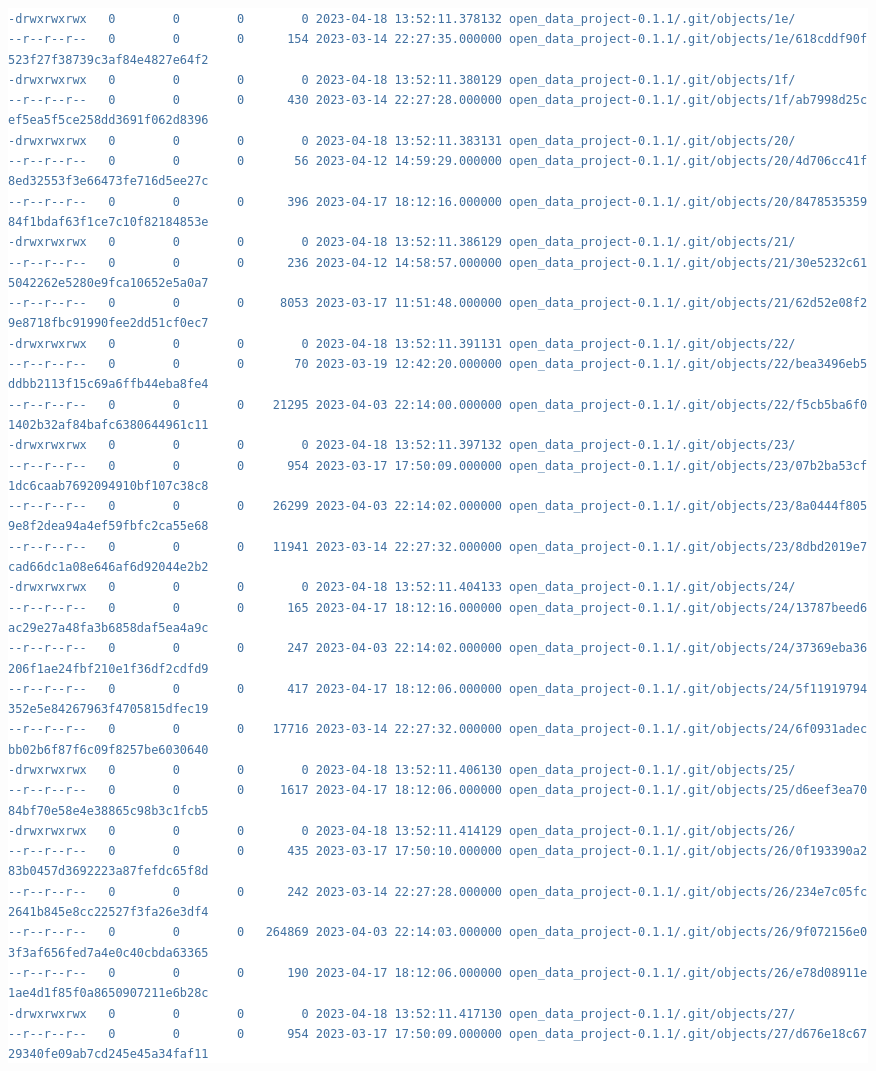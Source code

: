 ```diff
-drwxrwxrwx   0        0        0        0 2023-04-18 13:52:11.378132 open_data_project-0.1.1/.git/objects/1e/
--r--r--r--   0        0        0      154 2023-03-14 22:27:35.000000 open_data_project-0.1.1/.git/objects/1e/618cddf90f523f27f38739c3af84e4827e64f2
-drwxrwxrwx   0        0        0        0 2023-04-18 13:52:11.380129 open_data_project-0.1.1/.git/objects/1f/
--r--r--r--   0        0        0      430 2023-03-14 22:27:28.000000 open_data_project-0.1.1/.git/objects/1f/ab7998d25cef5ea5f5ce258dd3691f062d8396
-drwxrwxrwx   0        0        0        0 2023-04-18 13:52:11.383131 open_data_project-0.1.1/.git/objects/20/
--r--r--r--   0        0        0       56 2023-04-12 14:59:29.000000 open_data_project-0.1.1/.git/objects/20/4d706cc41f8ed32553f3e66473fe716d5ee27c
--r--r--r--   0        0        0      396 2023-04-17 18:12:16.000000 open_data_project-0.1.1/.git/objects/20/847853535984f1bdaf63f1ce7c10f82184853e
-drwxrwxrwx   0        0        0        0 2023-04-18 13:52:11.386129 open_data_project-0.1.1/.git/objects/21/
--r--r--r--   0        0        0      236 2023-04-12 14:58:57.000000 open_data_project-0.1.1/.git/objects/21/30e5232c615042262e5280e9fca10652e5a0a7
--r--r--r--   0        0        0     8053 2023-03-17 11:51:48.000000 open_data_project-0.1.1/.git/objects/21/62d52e08f29e8718fbc91990fee2dd51cf0ec7
-drwxrwxrwx   0        0        0        0 2023-04-18 13:52:11.391131 open_data_project-0.1.1/.git/objects/22/
--r--r--r--   0        0        0       70 2023-03-19 12:42:20.000000 open_data_project-0.1.1/.git/objects/22/bea3496eb5ddbb2113f15c69a6ffb44eba8fe4
--r--r--r--   0        0        0    21295 2023-04-03 22:14:00.000000 open_data_project-0.1.1/.git/objects/22/f5cb5ba6f01402b32af84bafc6380644961c11
-drwxrwxrwx   0        0        0        0 2023-04-18 13:52:11.397132 open_data_project-0.1.1/.git/objects/23/
--r--r--r--   0        0        0      954 2023-03-17 17:50:09.000000 open_data_project-0.1.1/.git/objects/23/07b2ba53cf1dc6caab7692094910bf107c38c8
--r--r--r--   0        0        0    26299 2023-04-03 22:14:02.000000 open_data_project-0.1.1/.git/objects/23/8a0444f8059e8f2dea94a4ef59fbfc2ca55e68
--r--r--r--   0        0        0    11941 2023-03-14 22:27:32.000000 open_data_project-0.1.1/.git/objects/23/8dbd2019e7cad66dc1a08e646af6d92044e2b2
-drwxrwxrwx   0        0        0        0 2023-04-18 13:52:11.404133 open_data_project-0.1.1/.git/objects/24/
--r--r--r--   0        0        0      165 2023-04-17 18:12:16.000000 open_data_project-0.1.1/.git/objects/24/13787beed6ac29e27a48fa3b6858daf5ea4a9c
--r--r--r--   0        0        0      247 2023-04-03 22:14:02.000000 open_data_project-0.1.1/.git/objects/24/37369eba36206f1ae24fbf210e1f36df2cdfd9
--r--r--r--   0        0        0      417 2023-04-17 18:12:06.000000 open_data_project-0.1.1/.git/objects/24/5f11919794352e5e84267963f4705815dfec19
--r--r--r--   0        0        0    17716 2023-03-14 22:27:32.000000 open_data_project-0.1.1/.git/objects/24/6f0931adecbb02b6f87f6c09f8257be6030640
-drwxrwxrwx   0        0        0        0 2023-04-18 13:52:11.406130 open_data_project-0.1.1/.git/objects/25/
--r--r--r--   0        0        0     1617 2023-04-17 18:12:06.000000 open_data_project-0.1.1/.git/objects/25/d6eef3ea7084bf70e58e4e38865c98b3c1fcb5
-drwxrwxrwx   0        0        0        0 2023-04-18 13:52:11.414129 open_data_project-0.1.1/.git/objects/26/
--r--r--r--   0        0        0      435 2023-03-17 17:50:10.000000 open_data_project-0.1.1/.git/objects/26/0f193390a283b0457d3692223a87fefdc65f8d
--r--r--r--   0        0        0      242 2023-03-14 22:27:28.000000 open_data_project-0.1.1/.git/objects/26/234e7c05fc2641b845e8cc22527f3fa26e3df4
--r--r--r--   0        0        0   264869 2023-04-03 22:14:03.000000 open_data_project-0.1.1/.git/objects/26/9f072156e03f3af656fed7a4e0c40cbda63365
--r--r--r--   0        0        0      190 2023-04-17 18:12:06.000000 open_data_project-0.1.1/.git/objects/26/e78d08911e1ae4d1f85f0a8650907211e6b28c
-drwxrwxrwx   0        0        0        0 2023-04-18 13:52:11.417130 open_data_project-0.1.1/.git/objects/27/
--r--r--r--   0        0        0      954 2023-03-17 17:50:09.000000 open_data_project-0.1.1/.git/objects/27/d676e18c6729340fe09ab7cd245e45a34faf11
```